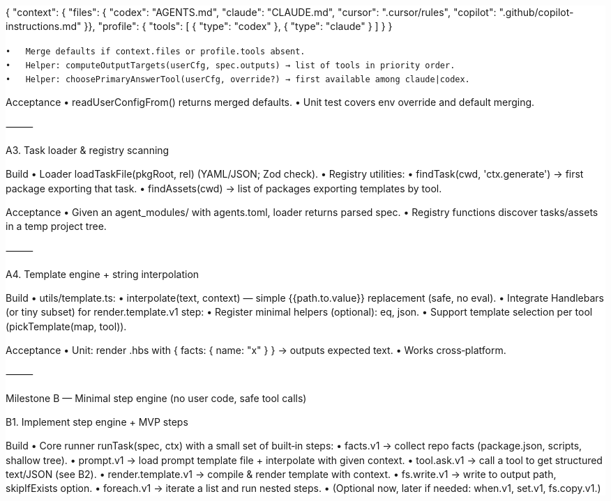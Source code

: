 {
"context": { "files": {
"codex": "AGENTS.md",
"claude": "CLAUDE.md",
"cursor": ".cursor/rules",
"copilot": ".github/copilot-instructions.md"
}},
"profile": { "tools": [ { "type": "codex" }, { "type": "claude" } ] }
}

    •	Merge defaults if context.files or profile.tools absent.
    •	Helper: computeOutputTargets(userCfg, spec.outputs) → list of tools in priority order.
    •	Helper: choosePrimaryAnswerTool(userCfg, override?) → first available among claude|codex.

Acceptance
• readUserConfigFrom() returns merged defaults.
• Unit test covers env override and default merging.

⸻

A3. Task loader & registry scanning

Build
• Loader loadTaskFile(pkgRoot, rel) (YAML/JSON; Zod check).
• Registry utilities:
• findTask(cwd, 'ctx.generate') → first package exporting that task.
• findAssets(cwd) → list of packages exporting templates by tool.

Acceptance
• Given an agent_modules/<pkg> with agents.toml, loader returns parsed spec.
• Registry functions discover tasks/assets in a temp project tree.

⸻

A4. Template engine + string interpolation

Build
• utils/template.ts:
• interpolate(text, context) — simple {{path.to.value}} replacement (safe, no eval).
• Integrate Handlebars (or tiny subset) for render.template.v1 step:
• Register minimal helpers (optional): eq, json.
• Support template selection per tool (pickTemplate(map, tool)).

Acceptance
• Unit: render .hbs with { facts: { name: "x" } } → outputs expected text.
• Works cross‑platform.

⸻

Milestone B — Minimal step engine (no user code, safe tool calls)

B1. Implement step engine + MVP steps

Build
• Core runner runTask(spec, ctx) with a small set of built‑in steps:
• facts.v1 → collect repo facts (package.json, scripts, shallow tree).
• prompt.v1 → load prompt template file + interpolate with given context.
• tool.ask.v1 → call a tool to get structured text/JSON (see B2).
• render.template.v1 → compile & render template with context.
• fs.write.v1 → write to output path, skipIfExists option.
• foreach.v1 → iterate a list and run nested steps.
• (Optional now, later if needed: when.v1, set.v1, fs.copy.v1.)
